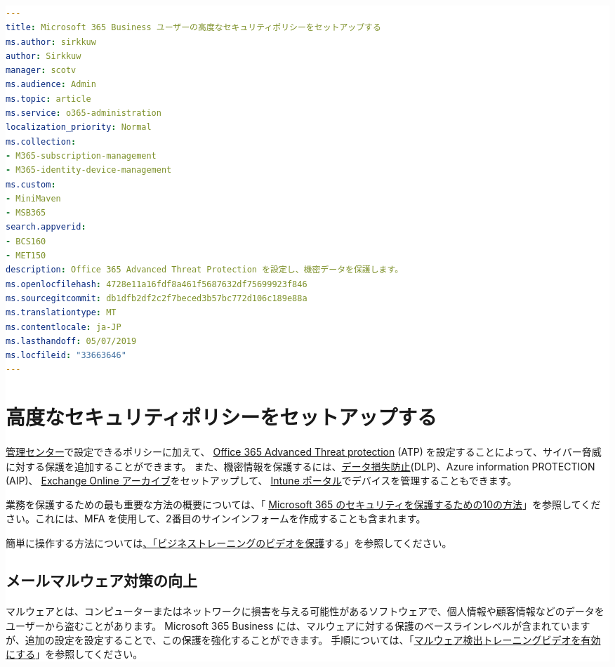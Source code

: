 ```yaml
---
title: Microsoft 365 Business ユーザーの高度なセキュリティポリシーをセットアップする
ms.author: sirkkuw
author: Sirkkuw
manager: scotv
ms.audience: Admin
ms.topic: article
ms.service: o365-administration
localization_priority: Normal
ms.collection:
- M365-subscription-management
- M365-identity-device-management
ms.custom:
- MiniMaven
- MSB365
search.appverid:
- BCS160
- MET150
description: Office 365 Advanced Threat Protection を設定し、機密データを保護します。
ms.openlocfilehash: 4728e11a16fdf8a461f5687632df75699923f846
ms.sourcegitcommit: db1dfb2df2c2f7beced3b57bc772d106c189e88a
ms.translationtype: MT
ms.contentlocale: ja-JP
ms.lasthandoff: 05/07/2019
ms.locfileid: "33663646"
---
```

# <a name="set-up-advanced-security-policies"></a>高度なセキュリティポリシーをセットアップする

[管理センター](security-features.md#microsoft-365-business-admin-center-security-features)で設定できるポリシーに加えて、 [Office 365 Advanced Threat protection](https://support.office.com/article/e100fe7c-f2a1-4b7d-9e08-622330b83653) (ATP) を設定することによって、サイバー脅威に対する保護を追加することができます。 また、機密情報を保護するには、[データ損失防止](https://support.office.com/article/1966b2a7-d1e2-4d92-ab61-42efbb137f5e)(DLP)、Azure information PROTECTION (AIP)、 [Exchange Online アーカイブ](https://products.office.com/exchange/microsoft-exchange-online-archiving-email)をセットアップして、 [Intune ポータル](#go-to-intune-admin-center)でデバイスを管理することもできます。

業務を保護するための最も重要な方法の概要については、「 [Microsoft 365 のセキュリティを保護するための10の方法](https://docs.microsoft.com/office365/admin/security-and-compliance/secure-your-business-data)」を参照してください。これには、MFA を使用して、2番目のサインインフォームを作成することも含まれます。

簡単に操作する方法については[、「ビジネストレーニングのビデオを保護](https://support.office.com/article/e12187b8-216a-4490-9e3b-df34a06fb787)する」を参照してください。

## <a name="increase-email-malware-protection"></a>メールマルウェア対策の向上

マルウェアとは、コンピューターまたはネットワークに損害を与える可能性があるソフトウェアで、個人情報や顧客情報などのデータをユーザーから盗むことがあります。 Microsoft 365 Business には、マルウェアに対する保護のベースラインレベルが含まれていますが、追加の設定を設定することで、この保護を強化することができます。 手順については、「[マルウェア検出トレーニングビデオを有効にする](https://support.office.com/article/02b5783a-eea0-42e8-8856-62440718c3f0)」を参照してください。
